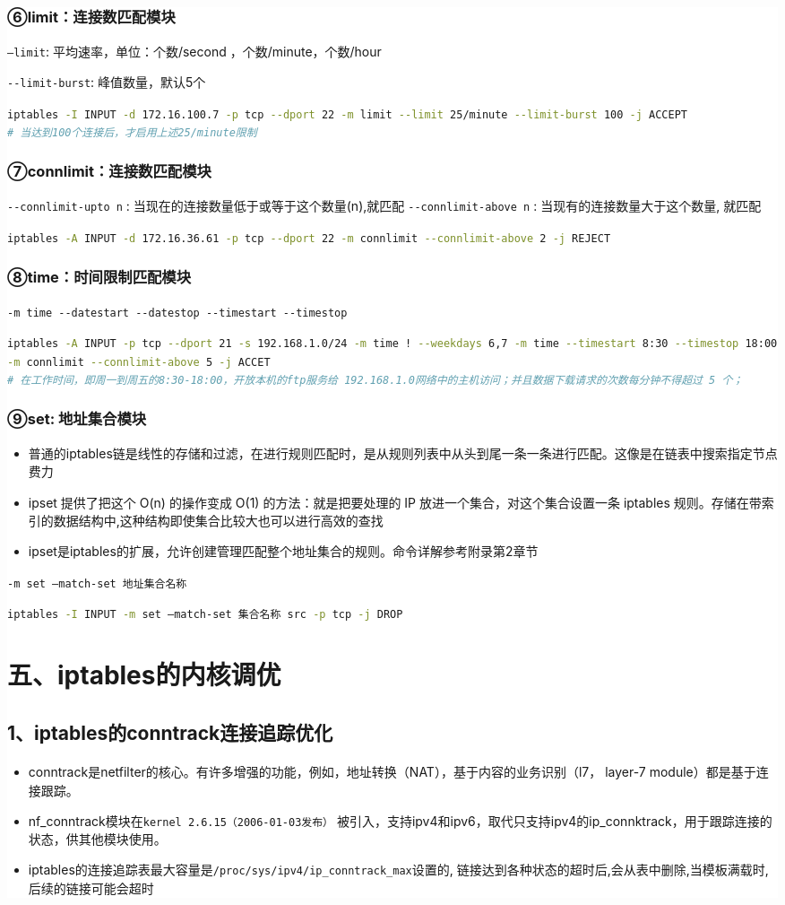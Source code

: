 ### ⑥limit：连接数匹配模块

`—limit`:  平均速率，单位：个数/second ，个数/minute，个数/hour

`--limit-burst`:  峰值数量，默认5个

```bash
iptables -I INPUT -d 172.16.100.7 -p tcp --dport 22 -m limit --limit 25/minute --limit-burst 100 -j ACCEPT
# 当达到100个连接后，才启用上述25/minute限制
```

### ⑦connlimit：连接数匹配模块

`--connlimit-upto n` : 当现在的连接数量低于或等于这个数量(n),就匹配
`--connlimit-above n` : 当现有的连接数量大于这个数量, 就匹配

```bash
iptables -A INPUT -d 172.16.36.61 -p tcp --dport 22 -m connlimit --connlimit-above 2 -j REJECT
```

### ⑧time：时间限制匹配模块

`-m time --datestart --datestop --timestart --timestop`

```bash
iptables -A INPUT -p tcp --dport 21 -s 192.168.1.0/24 -m time ! --weekdays 6,7 -m time --timestart 8:30 --timestop 18:00 -m connlimit --connlimit-above 5 -j ACCET
# 在工作时间，即周一到周五的8:30-18:00，开放本机的ftp服务给 192.168.1.0网络中的主机访问；并且数据下载请求的次数每分钟不得超过 5 个；
```

### ⑨set: 地址集合模块

- 普通的iptables链是线性的存储和过滤，在进行规则匹配时，是从规则列表中从头到尾一条一条进行匹配。这像是在链表中搜索指定节点费力
- ipset 提供了把这个 O(n) 的操作变成 O(1) 的方法：就是把要处理的 IP 放进一个集合，对这个集合设置一条 iptables 规则。存储在带索引的数据结构中,这种结构即使集合比较大也可以进行高效的查找

- ipset是iptables的扩展，允许创建管理匹配整个地址集合的规则。命令详解参考附录第2章节

`-m set –match-set 地址集合名称  ` 

```bash
iptables -I INPUT -m set –match-set 集合名称 src -p tcp -j DROP
```

# 五、iptables的内核调优

## 1、iptables的conntrack连接追踪优化

- conntrack是netfilter的核心。有许多增强的功能，例如，地址转换（NAT），基于内容的业务识别（l7， layer-7 module）都是基于连接跟踪。

- nf_conntrack模块在`kernel 2.6.15（2006-01-03发布）` 被引入，支持ipv4和ipv6，取代只支持ipv4的ip_connktrack，用于跟踪连接的状态，供其他模块使用。

- iptables的连接追踪表最大容量是`/proc/sys/ipv4/ip_conntrack_max`设置的, 链接达到各种状态的超时后,会从表中删除,当模板满载时, 后续的链接可能会超时
